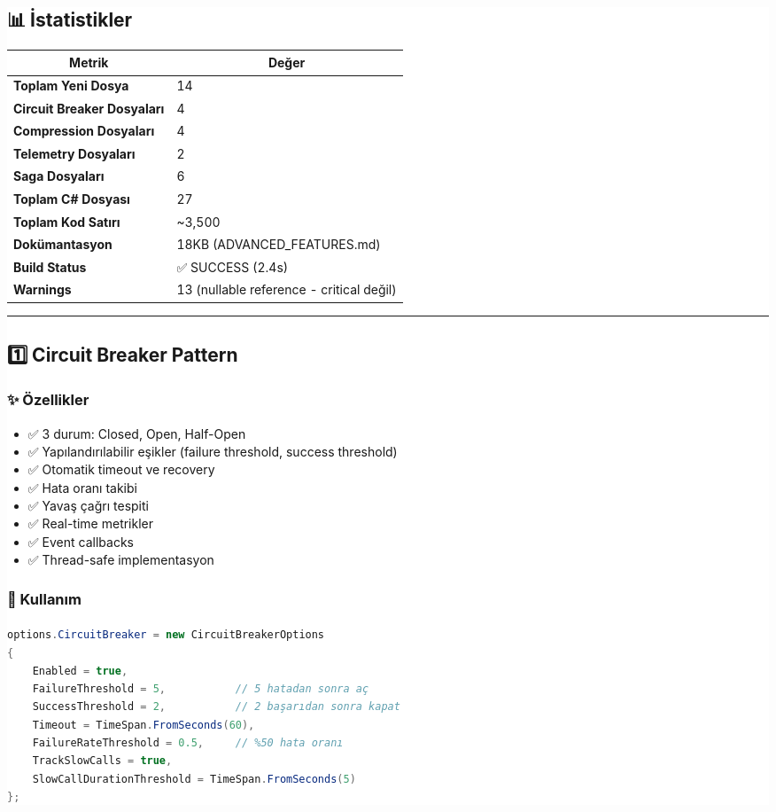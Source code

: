 
## 📊 İstatistikler

| Metrik | Değer |
|--------|-------|
| **Toplam Yeni Dosya** | 14 |
| **Circuit Breaker Dosyaları** | 4 |
| **Compression Dosyaları** | 4 |
| **Telemetry Dosyaları** | 2 |
| **Saga Dosyaları** | 6 |
| **Toplam C# Dosyası** | 27 |
| **Toplam Kod Satırı** | ~3,500 |
| **Dokümantasyon** | 18KB (ADVANCED_FEATURES.md) |
| **Build Status** | ✅ SUCCESS (2.4s) |
| **Warnings** | 13 (nullable reference - critical değil) |

---

## 1️⃣ Circuit Breaker Pattern

### ✨ Özellikler
- ✅ 3 durum: Closed, Open, Half-Open
- ✅ Yapılandırılabilir eşikler (failure threshold, success threshold)
- ✅ Otomatik timeout ve recovery
- ✅ Hata oranı takibi
- ✅ Yavaş çağrı tespiti
- ✅ Real-time metrikler
- ✅ Event callbacks
- ✅ Thread-safe implementasyon

### 📝 Kullanım
```csharp
options.CircuitBreaker = new CircuitBreakerOptions
{
    Enabled = true,
    FailureThreshold = 5,           // 5 hatadan sonra aç
    SuccessThreshold = 2,           // 2 başarıdan sonra kapat
    Timeout = TimeSpan.FromSeconds(60),
    FailureRateThreshold = 0.5,     // %50 hata oranı
    TrackSlowCalls = true,
    SlowCallDurationThreshold = TimeSpan.FromSeconds(5)
};
```
